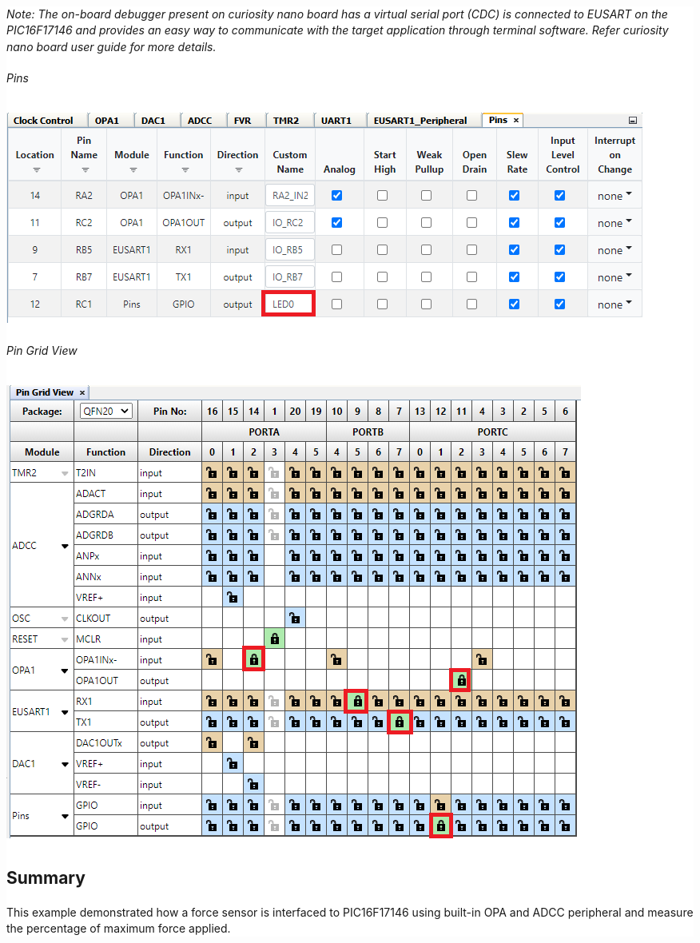 *Note: The on-board debugger present on curiosity nano board has a virtual serial port (CDC) is connected to EUSART on the PIC16F17146 and provides an easy way to communicate with the target application through terminal software. Refer curiosity nano board user guide for more details.*

###### Pins
![pins](images/pins.png)

###### Pin Grid View
![pin-grid-view](images/pin-grid-view.png)

## Summary
This example demonstrated how a force sensor is interfaced to PIC16F17146 using built-in OPA and ADCC peripheral and measure the percentage of maximum force applied.
